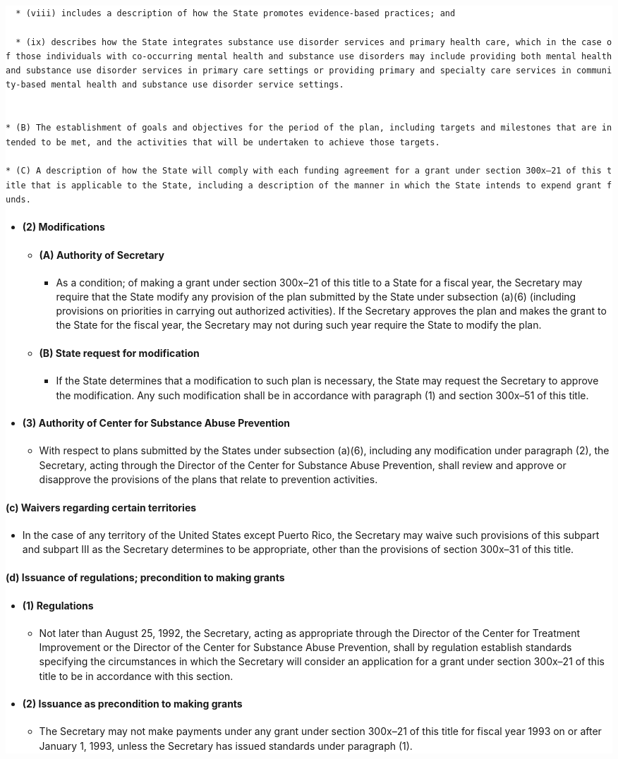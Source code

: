       * (viii) includes a description of how the State promotes evidence-based practices; and

      * (ix) describes how the State integrates substance use disorder services and primary health care, which in the case of those individuals with co-occurring mental health and substance use disorders may include providing both mental health and substance use disorder services in primary care settings or providing primary and specialty care services in community-based mental health and substance use disorder service settings.


    * (B) The establishment of goals and objectives for the period of the plan, including targets and milestones that are intended to be met, and the activities that will be undertaken to achieve those targets.

    * (C) A description of how the State will comply with each funding agreement for a grant under section 300x–21 of this title that is applicable to the State, including a description of the manner in which the State intends to expend grant funds.

* #### (2) Modifications
  * #### (A) Authority of Secretary
    * As a condition; of making a grant under section 300x–21 of this title to a State for a fiscal year, the Secretary may require that the State modify any provision of the plan submitted by the State under subsection (a)(6) (including provisions on priorities in carrying out authorized activities). If the Secretary approves the plan and makes the grant to the State for the fiscal year, the Secretary may not during such year require the State to modify the plan.

  * #### (B) State request for modification
    * If the State determines that a modification to such plan is necessary, the State may request the Secretary to approve the modification. Any such modification shall be in accordance with paragraph (1) and section 300x–51 of this title.

* #### (3) Authority of Center for Substance Abuse Prevention
  * With respect to plans submitted by the States under subsection (a)(6), including any modification under paragraph (2), the Secretary, acting through the Director of the Center for Substance Abuse Prevention, shall review and approve or disapprove the provisions of the plans that relate to prevention activities.

#### (c) Waivers regarding certain territories
* In the case of any territory of the United States except Puerto Rico, the Secretary may waive such provisions of this subpart and subpart III as the Secretary determines to be appropriate, other than the provisions of section 300x–31 of this title.

#### (d) Issuance of regulations; precondition to making grants
* #### (1) Regulations
  * Not later than August 25, 1992, the Secretary, acting as appropriate through the Director of the Center for Treatment Improvement or the Director of the Center for Substance Abuse Prevention, shall by regulation establish standards specifying the circumstances in which the Secretary will consider an application for a grant under section 300x–21 of this title to be in accordance with this section.

* #### (2) Issuance as precondition to making grants
  * The Secretary may not make payments under any grant under section 300x–21 of this title for fiscal year 1993 on or after January 1, 1993, unless the Secretary has issued standards under paragraph (1).
